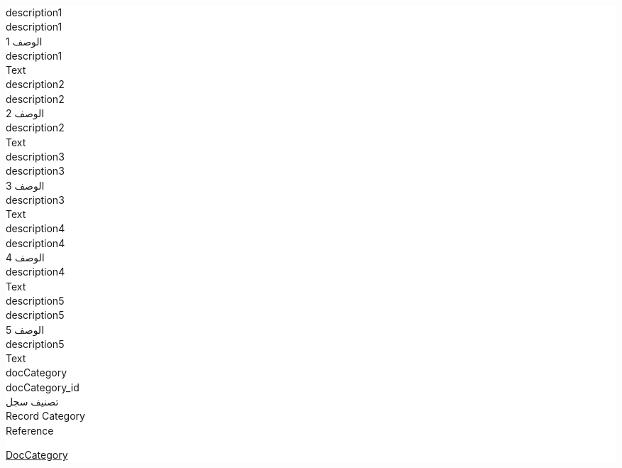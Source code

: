 </div>

<div class="row searchable" id="description1">
<div class="cell" data-label="Property">description1</div>
<div class="cell" data-label="Column">description1</div>
<div class="cell" data-label="Arabic">الوصف 1</div>
<div class="cell" data-label="English">description1</div>
<div class="cell" data-label="Type">Text</div>

</div>

<div class="row searchable" id="description2">
<div class="cell" data-label="Property">description2</div>
<div class="cell" data-label="Column">description2</div>
<div class="cell" data-label="Arabic">الوصف 2</div>
<div class="cell" data-label="English">description2</div>
<div class="cell" data-label="Type">Text</div>

</div>

<div class="row searchable" id="description3">
<div class="cell" data-label="Property">description3</div>
<div class="cell" data-label="Column">description3</div>
<div class="cell" data-label="Arabic">الوصف 3</div>
<div class="cell" data-label="English">description3</div>
<div class="cell" data-label="Type">Text</div>

</div>

<div class="row searchable" id="description4">
<div class="cell" data-label="Property">description4</div>
<div class="cell" data-label="Column">description4</div>
<div class="cell" data-label="Arabic">الوصف 4</div>
<div class="cell" data-label="English">description4</div>
<div class="cell" data-label="Type">Text</div>

</div>

<div class="row searchable" id="description5">
<div class="cell" data-label="Property">description5</div>
<div class="cell" data-label="Column">description5</div>
<div class="cell" data-label="Arabic">الوصف 5</div>
<div class="cell" data-label="English">description5</div>
<div class="cell" data-label="Type">Text</div>

</div>

<div class="row searchable" id="docCategory">
<div class="cell" data-label="Property">docCategory</div>
<div class="cell" data-label="Column">docCategory_id</div>
<div class="cell" data-label="Arabic"> تصنيف سجل</div>
<div class="cell" data-label="English"> Record Category</div>
<div class="cell" data-label="Type">Reference</div>
<div class="cell" data-label="Foreign Table">

 [DocCategory](/entities/basic/DocCategory.md) 
</div>
</div>
